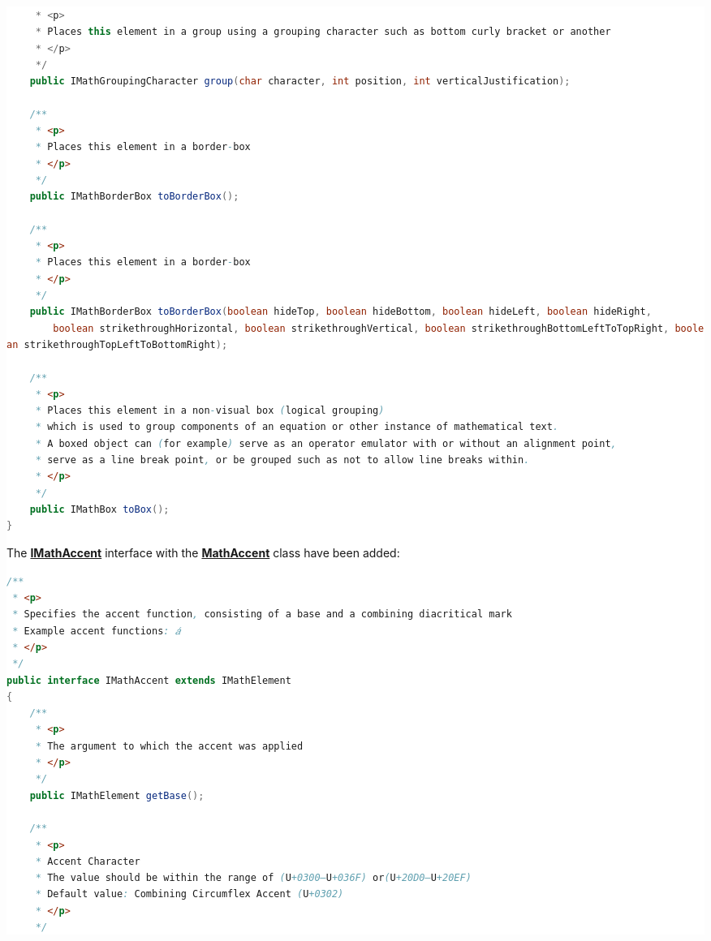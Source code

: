 ``` java
     * <p>
     * Places this element in a group using a grouping character such as bottom curly bracket or another
     * </p>
     */
    public IMathGroupingCharacter group(char character, int position, int verticalJustification);

    /**
     * <p>
     * Places this element in a border-box
     * </p>
     */
    public IMathBorderBox toBorderBox();

    /**
     * <p>
     * Places this element in a border-box
     * </p>
     */
    public IMathBorderBox toBorderBox(boolean hideTop, boolean hideBottom, boolean hideLeft, boolean hideRight, 
        boolean strikethroughHorizontal, boolean strikethroughVertical, boolean strikethroughBottomLeftToTopRight, boolean strikethroughTopLeftToBottomRight);

    /**
     * <p>
     * Places this element in a non-visual box (logical grouping) 
     * which is used to group components of an equation or other instance of mathematical text.
     * A boxed object can (for example) serve as an operator emulator with or without an alignment point, 
     * serve as a line break point, or be grouped such as not to allow line breaks within.
     * </p>
     */
    public IMathBox toBox();
}
```

The [**IMathAccent**](https://reference.aspose.com/slides/androidjava/com.aspose.slides/IMathAccent) interface with the [**MathAccent**](https://reference.aspose.com/slides/androidjava/com.aspose.slides/MathAccent) class have been added:

``` java
/**
 * <p>
 * Specifies the accent function, consisting of a base and a combining diacritical mark
 * Example accent functions: 𝑎́
 * </p>
 */
public interface IMathAccent extends IMathElement
{
    /**
     * <p>
     * The argument to which the accent was applied
     * </p>
     */
    public IMathElement getBase();

    /**
     * <p>
     * Accent Character
     * The value should be within the range of (U+0300–U+036F) or(U+20D0–U+20EF)
     * Default value: Combining Circumflex Accent (U+0302)
     * </p>
     */
```